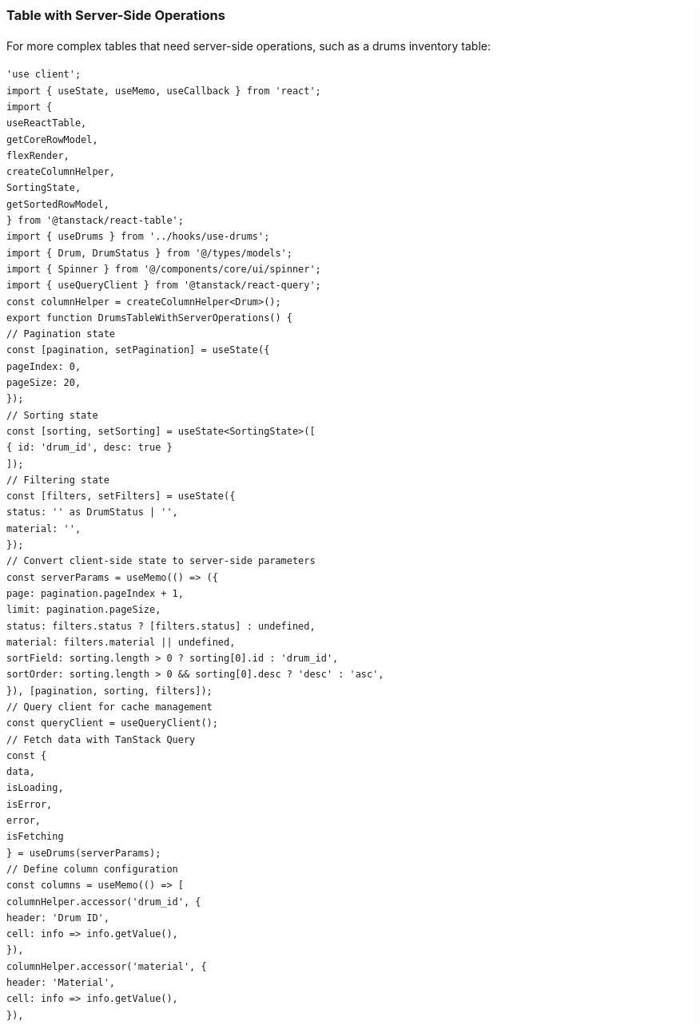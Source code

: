 ### Table with Server-Side Operations

For more complex tables that need server-side operations, such as a drums inventory table:

````tsx:app/features/inventory/components/drums-table-with-server-operations.tsx
'use client';
import { useState, useMemo, useCallback } from 'react';
import {
useReactTable,
getCoreRowModel,
flexRender,
createColumnHelper,
SortingState,
getSortedRowModel,
} from '@tanstack/react-table';
import { useDrums } from '../hooks/use-drums';
import { Drum, DrumStatus } from '@/types/models';
import { Spinner } from '@/components/core/ui/spinner';
import { useQueryClient } from '@tanstack/react-query';
const columnHelper = createColumnHelper<Drum>();
export function DrumsTableWithServerOperations() {
// Pagination state
const [pagination, setPagination] = useState({
pageIndex: 0,
pageSize: 20,
});
// Sorting state
const [sorting, setSorting] = useState<SortingState>([
{ id: 'drum_id', desc: true }
]);
// Filtering state
const [filters, setFilters] = useState({
status: '' as DrumStatus | '',
material: '',
});
// Convert client-side state to server-side parameters
const serverParams = useMemo(() => ({
page: pagination.pageIndex + 1,
limit: pagination.pageSize,
status: filters.status ? [filters.status] : undefined,
material: filters.material || undefined,
sortField: sorting.length > 0 ? sorting[0].id : 'drum_id',
sortOrder: sorting.length > 0 && sorting[0].desc ? 'desc' : 'asc',
}), [pagination, sorting, filters]);
// Query client for cache management
const queryClient = useQueryClient();
// Fetch data with TanStack Query
const {
data,
isLoading,
isError,
error,
isFetching
} = useDrums(serverParams);
// Define column configuration
const columns = useMemo(() => [
columnHelper.accessor('drum_id', {
header: 'Drum ID',
cell: info => info.getValue(),
}),
columnHelper.accessor('material', {
header: 'Material',
cell: info => info.getValue(),
}),
````